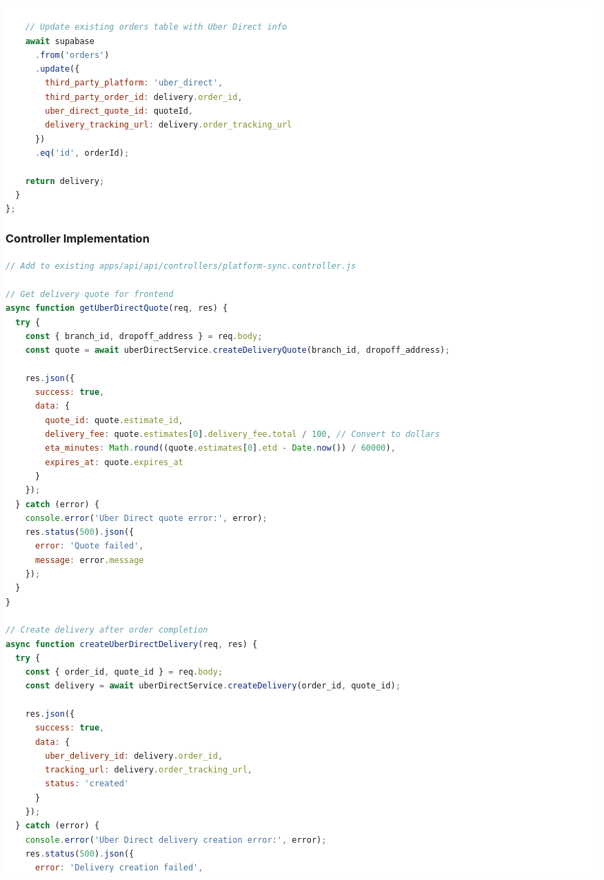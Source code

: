 ```javascript
    
    // Update existing orders table with Uber Direct info
    await supabase
      .from('orders')
      .update({
        third_party_platform: 'uber_direct',
        third_party_order_id: delivery.order_id,
        uber_direct_quote_id: quoteId,
        delivery_tracking_url: delivery.order_tracking_url
      })
      .eq('id', orderId);
    
    return delivery;
  }
};
```

### **Controller Implementation**
```javascript
// Add to existing apps/api/api/controllers/platform-sync.controller.js

// Get delivery quote for frontend
async function getUberDirectQuote(req, res) {
  try {
    const { branch_id, dropoff_address } = req.body;
    const quote = await uberDirectService.createDeliveryQuote(branch_id, dropoff_address);
    
    res.json({
      success: true,
      data: {
        quote_id: quote.estimate_id,
        delivery_fee: quote.estimates[0].delivery_fee.total / 100, // Convert to dollars
        eta_minutes: Math.round((quote.estimates[0].etd - Date.now()) / 60000),
        expires_at: quote.expires_at
      }
    });
  } catch (error) {
    console.error('Uber Direct quote error:', error);
    res.status(500).json({
      error: 'Quote failed',
      message: error.message
    });
  }
}

// Create delivery after order completion
async function createUberDirectDelivery(req, res) {
  try {
    const { order_id, quote_id } = req.body;
    const delivery = await uberDirectService.createDelivery(order_id, quote_id);
    
    res.json({
      success: true,
      data: {
        uber_delivery_id: delivery.order_id,
        tracking_url: delivery.order_tracking_url,
        status: 'created'
      }
    });
  } catch (error) {
    console.error('Uber Direct delivery creation error:', error);
    res.status(500).json({
      error: 'Delivery creation failed', 
```